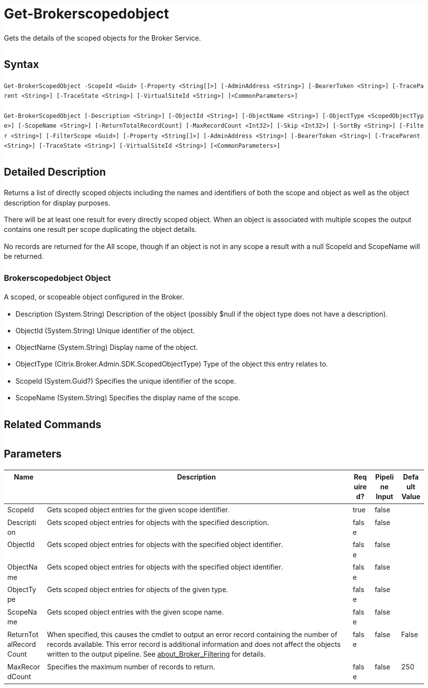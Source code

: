 ﻿
# Get-Brokerscopedobject
Gets the details of the scoped objects for the Broker Service.
## Syntax

```
Get-BrokerScopedObject -ScopeId <Guid> [-Property <String[]>] [-AdminAddress <String>] [-BearerToken <String>] [-TraceParent <String>] [-TraceState <String>] [-VirtualSiteId <String>] [<CommonParameters>]  
  
Get-BrokerScopedObject [-Description <String>] [-ObjectId <String>] [-ObjectName <String>] [-ObjectType <ScopedObjectType>] [-ScopeName <String>] [-ReturnTotalRecordCount] [-MaxRecordCount <Int32>] [-Skip <Int32>] [-SortBy <String>] [-Filter <String>] [-FilterScope <Guid>] [-Property <String[]>] [-AdminAddress <String>] [-BearerToken <String>] [-TraceParent <String>] [-TraceState <String>] [-VirtualSiteId <String>] [<CommonParameters>]
```

## Detailed Description
Returns a list of directly scoped objects including the names and identifiers of both the scope and object as well as the object description for display purposes.

There will be at least one result for every directly scoped object. When an object is associated with multiple scopes the output contains one result per scope duplicating the object details.

No records are returned for the All scope, though if an object is not in any scope a result with a null ScopeId and ScopeName will be returned.


### Brokerscopedobject Object
A scoped, or scopeable object configured in the Broker.


  * Description (System.String) Description of the object (possibly \$null if the object type does not have a description).

  * ObjectId (System.String) Unique identifier of the object.

  * ObjectName (System.String) Display name of the object.

  * ObjectType (Citrix.Broker.Admin.SDK.ScopedObjectType) Type of the object this entry relates to.

  * ScopeId (System.Guid?) Specifies the unique identifier of the scope.

  * ScopeName (System.String) Specifies the display name of the scope.


## Related Commands

## Parameters
| Name   | Description | Required? | Pipeline Input | Default Value |
| --- | --- | --- | --- | --- |
| ScopeId | Gets scoped object entries for the given scope identifier. | true | false |  |
| Description | Gets scoped object entries for objects with the specified description. | false | false |  |
| ObjectId | Gets scoped object entries for objects with the specified object identifier. | false | false |  |
| ObjectName | Gets scoped object entries for objects with the specified object identifier. | false | false |  |
| ObjectType | Gets scoped object entries for objects of the given type. | false | false |  |
| ScopeName | Gets scoped object entries with the given scope name. | false | false |  |
| ReturnTotalRecordCount | When specified, this causes the cmdlet to output an error record containing the number of records available. This error record is additional information and does not affect the objects written to the output pipeline. See [about\_Broker\_Filtering](../about_Broker_Filtering/) for details. | false | false | False |
| MaxRecordCount | Specifies the maximum number of records to return. | false | false | 250 |
